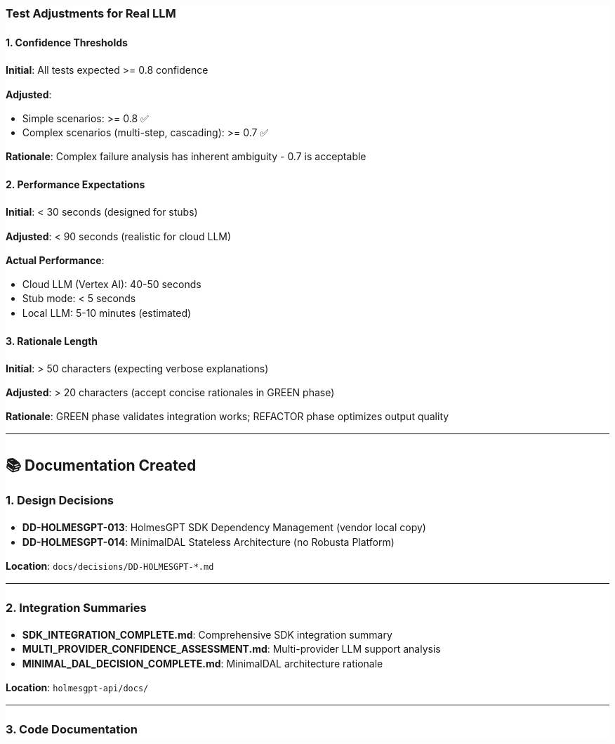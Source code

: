 ### **Test Adjustments for Real LLM**

#### **1. Confidence Thresholds**

**Initial**: All tests expected >= 0.8 confidence

**Adjusted**:
- Simple scenarios: >= 0.8 ✅
- Complex scenarios (multi-step, cascading): >= 0.7 ✅

**Rationale**: Complex failure analysis has inherent ambiguity - 0.7 is acceptable

#### **2. Performance Expectations**

**Initial**: < 30 seconds (designed for stubs)

**Adjusted**: < 90 seconds (realistic for cloud LLM)

**Actual Performance**:
- Cloud LLM (Vertex AI): 40-50 seconds
- Stub mode: < 5 seconds
- Local LLM: 5-10 minutes (estimated)

#### **3. Rationale Length**

**Initial**: > 50 characters (expecting verbose explanations)

**Adjusted**: > 20 characters (accept concise rationales in GREEN phase)

**Rationale**: GREEN phase validates integration works; REFACTOR phase optimizes output quality

---

## 📚 **Documentation Created**

### **1. Design Decisions**

- **DD-HOLMESGPT-013**: HolmesGPT SDK Dependency Management (vendor local copy)
- **DD-HOLMESGPT-014**: MinimalDAL Stateless Architecture (no Robusta Platform)

**Location**: `docs/decisions/DD-HOLMESGPT-*.md`

---

### **2. Integration Summaries**

- **SDK_INTEGRATION_COMPLETE.md**: Comprehensive SDK integration summary
- **MULTI_PROVIDER_CONFIDENCE_ASSESSMENT.md**: Multi-provider LLM support analysis
- **MINIMAL_DAL_DECISION_COMPLETE.md**: MinimalDAL architecture rationale

**Location**: `holmesgpt-api/docs/`

---

### **3. Code Documentation**
